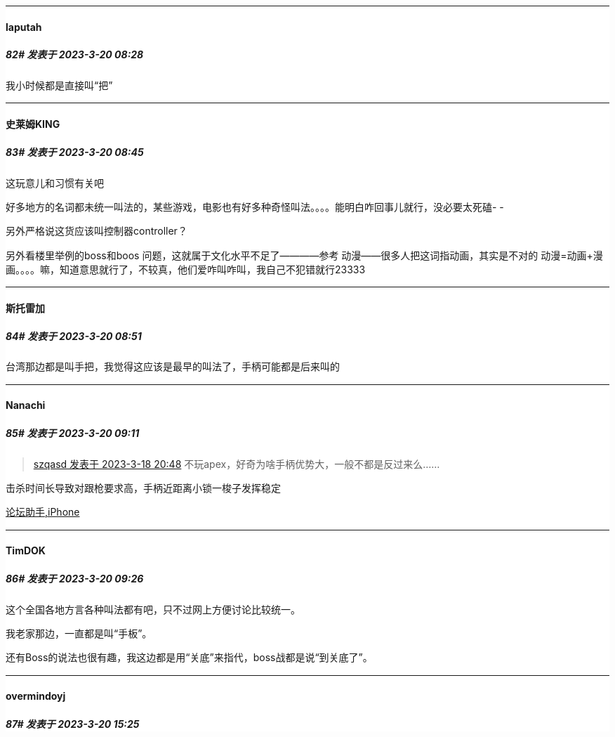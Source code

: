 
*****

####  laputah  
##### 82#       发表于 2023-3-20 08:28

我小时候都是直接叫“把” 


*****

####  史莱姆KING  
##### 83#       发表于 2023-3-20 08:45

这玩意儿和习惯有关吧

好多地方的名词都未统一叫法的，某些游戏，电影也有好多种奇怪叫法。。。。能明白咋回事儿就行，没必要太死磕- -

另外严格说这货应该叫控制器controller？

另外看楼里举例的boss和boos 问题，这就属于文化水平不足了————参考 动漫——很多人把这词指动画，其实是不对的 动漫=动画+漫画。。。。嘛，知道意思就行了，不较真，他们爱咋叫咋叫，我自己不犯错就行23333

*****

####  斯托雷加  
##### 84#       发表于 2023-3-20 08:51

台湾那边都是叫手把，我觉得这应该是最早的叫法了，手柄可能都是后来叫的


*****

####  Nanachi  
##### 85#       发表于 2023-3-20 09:11

<blockquote><a href="httphttps://bbs.saraba1st.com/2b/forum.php?mod=redirect&amp;goto=findpost&amp;pid=60136639&amp;ptid=2124653" target="_blank">szqasd 发表于 2023-3-18 20:48</a>
不玩apex，好奇为啥手柄优势大，一般不都是反过来么……</blockquote>
击杀时间长导致对跟枪要求高，手柄近距离小锁一梭子发挥稳定

[论坛助手,iPhone](https://bbs.saraba1st.com/2b/forum.php?mod=viewthread&amp;tid=2029836)


*****

####  TimDOK  
##### 86#       发表于 2023-3-20 09:26

这个全国各地方言各种叫法都有吧，只不过网上方便讨论比较统一。

我老家那边，一直都是叫“手板”。

还有Boss的说法也很有趣，我这边都是用“关底”来指代，boss战都是说“到关底了”。


*****

####  overmindoyj  
##### 87#       发表于 2023-3-20 15:25
